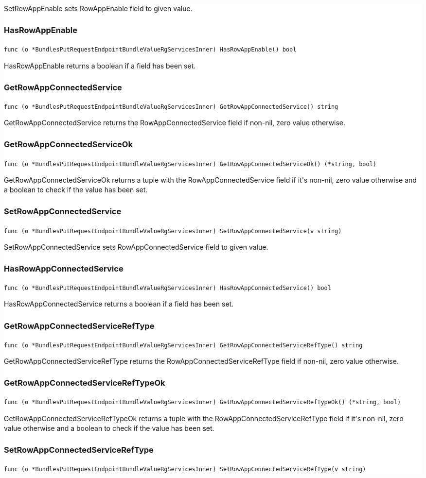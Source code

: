 SetRowAppEnable sets RowAppEnable field to given value.

### HasRowAppEnable

`func (o *BundlesPutRequestEndpointBundleValueRgServicesInner) HasRowAppEnable() bool`

HasRowAppEnable returns a boolean if a field has been set.

### GetRowAppConnectedService

`func (o *BundlesPutRequestEndpointBundleValueRgServicesInner) GetRowAppConnectedService() string`

GetRowAppConnectedService returns the RowAppConnectedService field if non-nil, zero value otherwise.

### GetRowAppConnectedServiceOk

`func (o *BundlesPutRequestEndpointBundleValueRgServicesInner) GetRowAppConnectedServiceOk() (*string, bool)`

GetRowAppConnectedServiceOk returns a tuple with the RowAppConnectedService field if it's non-nil, zero value otherwise
and a boolean to check if the value has been set.

### SetRowAppConnectedService

`func (o *BundlesPutRequestEndpointBundleValueRgServicesInner) SetRowAppConnectedService(v string)`

SetRowAppConnectedService sets RowAppConnectedService field to given value.

### HasRowAppConnectedService

`func (o *BundlesPutRequestEndpointBundleValueRgServicesInner) HasRowAppConnectedService() bool`

HasRowAppConnectedService returns a boolean if a field has been set.

### GetRowAppConnectedServiceRefType

`func (o *BundlesPutRequestEndpointBundleValueRgServicesInner) GetRowAppConnectedServiceRefType() string`

GetRowAppConnectedServiceRefType returns the RowAppConnectedServiceRefType field if non-nil, zero value otherwise.

### GetRowAppConnectedServiceRefTypeOk

`func (o *BundlesPutRequestEndpointBundleValueRgServicesInner) GetRowAppConnectedServiceRefTypeOk() (*string, bool)`

GetRowAppConnectedServiceRefTypeOk returns a tuple with the RowAppConnectedServiceRefType field if it's non-nil, zero value otherwise
and a boolean to check if the value has been set.

### SetRowAppConnectedServiceRefType

`func (o *BundlesPutRequestEndpointBundleValueRgServicesInner) SetRowAppConnectedServiceRefType(v string)`
